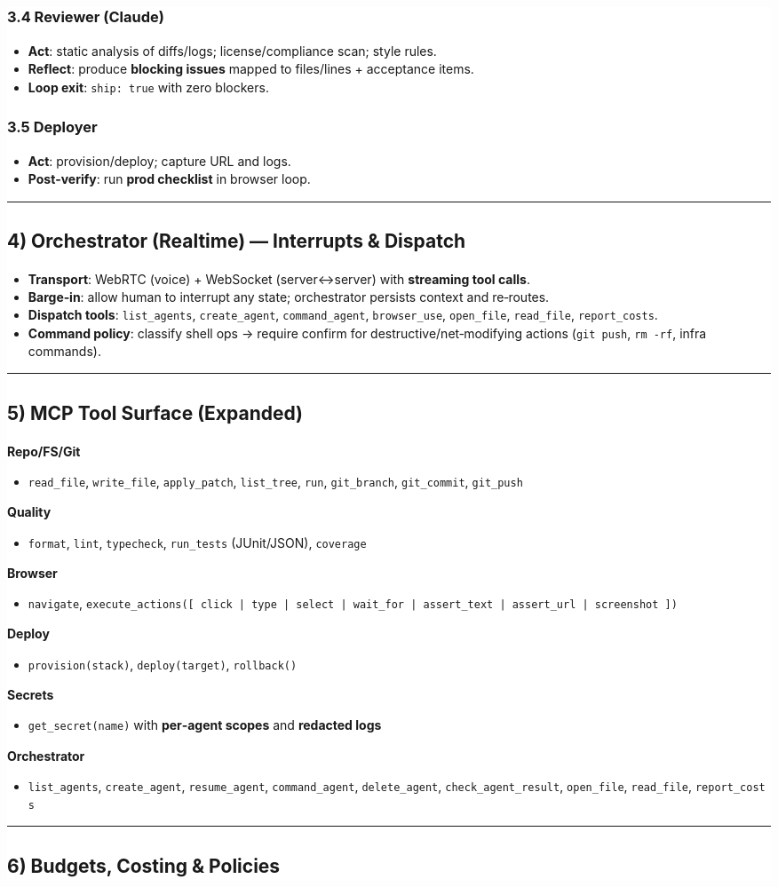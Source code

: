### 3.4 Reviewer (Claude)

* **Act**: static analysis of diffs/logs; license/compliance scan; style rules.
* **Reflect**: produce **blocking issues** mapped to files/lines + acceptance items.
* **Loop exit**: `ship: true` with zero blockers.

### 3.5 Deployer

* **Act**: provision/deploy; capture URL and logs.
* **Post‑verify**: run **prod checklist** in browser loop.

---

## 4) Orchestrator (Realtime) — Interrupts & Dispatch

* **Transport**: WebRTC (voice) + WebSocket (server↔server) with **streaming tool calls**.
* **Barge‑in**: allow human to interrupt any state; orchestrator persists context and re‑routes.
* **Dispatch tools**: `list_agents`, `create_agent`, `command_agent`, `browser_use`, `open_file`, `read_file`, `report_costs`.
* **Command policy**: classify shell ops → require confirm for destructive/net‑modifying actions (`git push`, `rm -rf`, infra commands).

---

## 5) MCP Tool Surface (Expanded)

**Repo/FS/Git**

* `read_file`, `write_file`, `apply_patch`, `list_tree`, `run`, `git_branch`, `git_commit`, `git_push`

**Quality**

* `format`, `lint`, `typecheck`, `run_tests` (JUnit/JSON), `coverage`

**Browser**

* `navigate`, `execute_actions([ click | type | select | wait_for | assert_text | assert_url | screenshot ])`

**Deploy**

* `provision(stack)`, `deploy(target)`, `rollback()`

**Secrets**

* `get_secret(name)` with **per‑agent scopes** and **redacted logs**

**Orchestrator**

* `list_agents`, `create_agent`, `resume_agent`, `command_agent`, `delete_agent`, `check_agent_result`, `open_file`, `read_file`, `report_costs`

---

## 6) Budgets, Costing & Policies
